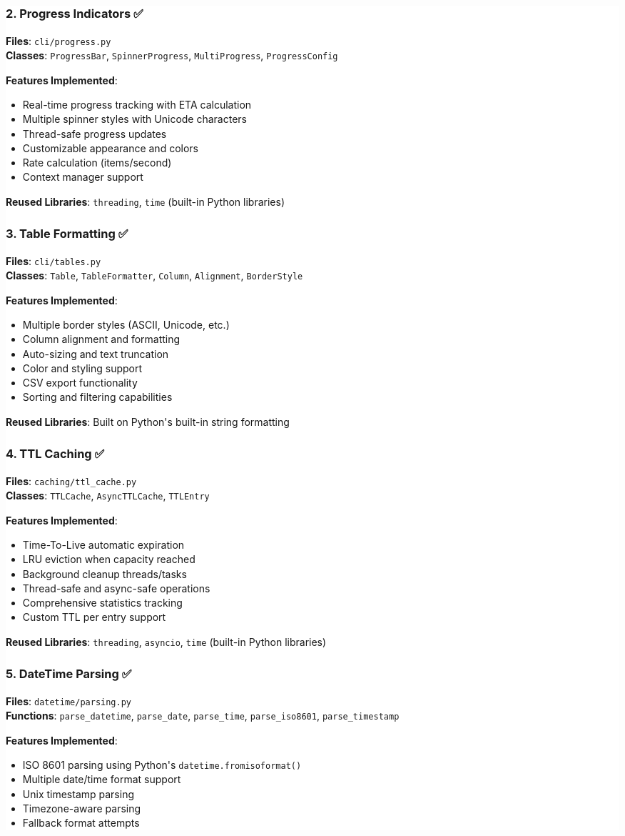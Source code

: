 ### 2. **Progress Indicators** ✅
**Files**: `cli/progress.py`  
**Classes**: `ProgressBar`, `SpinnerProgress`, `MultiProgress`, `ProgressConfig`

**Features Implemented**:
- Real-time progress tracking with ETA calculation
- Multiple spinner styles with Unicode characters
- Thread-safe progress updates
- Customizable appearance and colors
- Rate calculation (items/second)
- Context manager support

**Reused Libraries**: `threading`, `time` (built-in Python libraries)

### 3. **Table Formatting** ✅
**Files**: `cli/tables.py`  
**Classes**: `Table`, `TableFormatter`, `Column`, `Alignment`, `BorderStyle`

**Features Implemented**:
- Multiple border styles (ASCII, Unicode, etc.)
- Column alignment and formatting
- Auto-sizing and text truncation
- Color and styling support
- CSV export functionality
- Sorting and filtering capabilities

**Reused Libraries**: Built on Python's built-in string formatting

### 4. **TTL Caching** ✅
**Files**: `caching/ttl_cache.py`  
**Classes**: `TTLCache`, `AsyncTTLCache`, `TTLEntry`

**Features Implemented**:
- Time-To-Live automatic expiration
- LRU eviction when capacity reached
- Background cleanup threads/tasks
- Thread-safe and async-safe operations
- Comprehensive statistics tracking
- Custom TTL per entry support

**Reused Libraries**: `threading`, `asyncio`, `time` (built-in Python libraries)

### 5. **DateTime Parsing** ✅
**Files**: `datetime/parsing.py`  
**Functions**: `parse_datetime`, `parse_date`, `parse_time`, `parse_iso8601`, `parse_timestamp`

**Features Implemented**:
- ISO 8601 parsing using Python's `datetime.fromisoformat()`
- Multiple date/time format support
- Unix timestamp parsing
- Timezone-aware parsing
- Fallback format attempts
